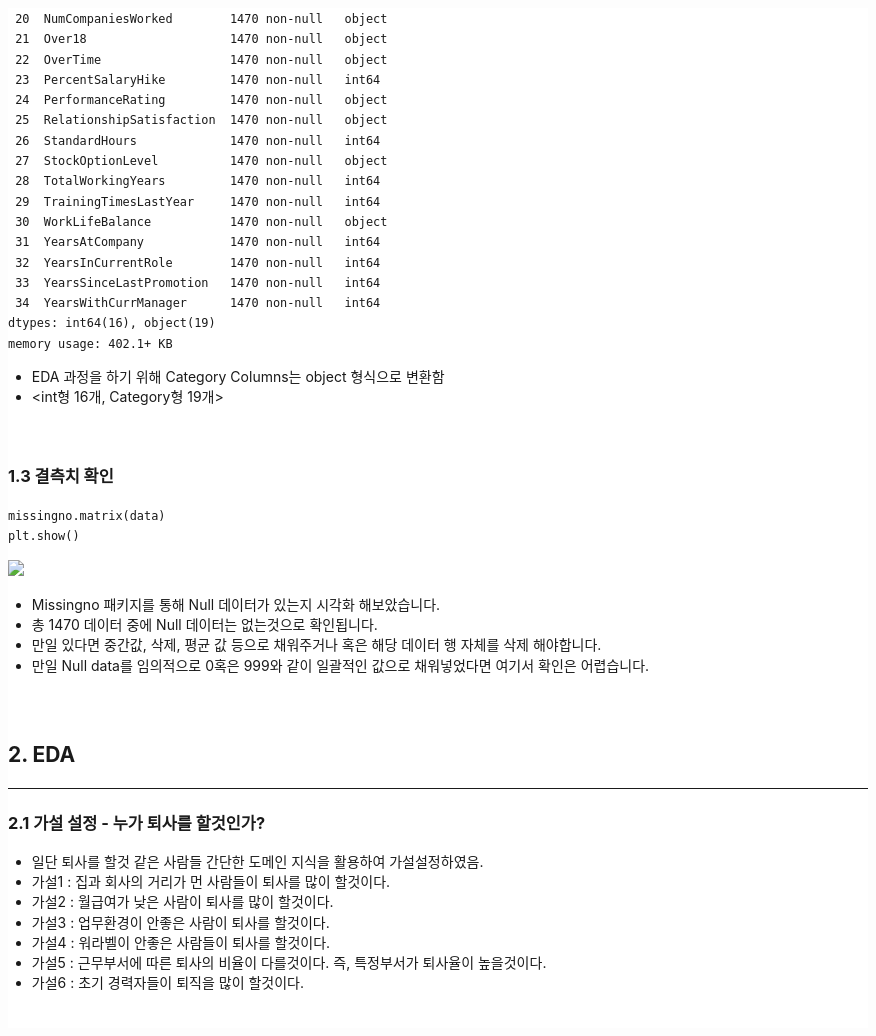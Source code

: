      20  NumCompaniesWorked        1470 non-null   object
     21  Over18                    1470 non-null   object
     22  OverTime                  1470 non-null   object
     23  PercentSalaryHike         1470 non-null   int64 
     24  PerformanceRating         1470 non-null   object
     25  RelationshipSatisfaction  1470 non-null   object
     26  StandardHours             1470 non-null   int64 
     27  StockOptionLevel          1470 non-null   object
     28  TotalWorkingYears         1470 non-null   int64 
     29  TrainingTimesLastYear     1470 non-null   int64 
     30  WorkLifeBalance           1470 non-null   object
     31  YearsAtCompany            1470 non-null   int64 
     32  YearsInCurrentRole        1470 non-null   int64 
     33  YearsSinceLastPromotion   1470 non-null   int64 
     34  YearsWithCurrManager      1470 non-null   int64 
    dtypes: int64(16), object(19)
    memory usage: 402.1+ KB


- EDA 과정을 하기 위해 Category Columns는 object 형식으로 변환함
- \<int형 16개, Category형 19개>

<br>

### 1.3 결측치 확인


```python
missingno.matrix(data)
plt.show()
```

<img src="https://user-images.githubusercontent.com/60168331/120488671-f92de000-c3f1-11eb-9b1d-f555b5fc4e23.png">


- Missingno 패키지를 통해 Null 데이터가 있는지 시각화 해보았습니다.
- 총 1470 데이터 중에 Null 데이터는 없는것으로 확인됩니다.
- 만일 있다면 중간값, 삭제, 평균 값 등으로 채워주거나 혹은 해당 데이터 행 자체를 삭제 해야합니다.
- 만일 Null data를 임의적으로 0혹은 999와 같이 일괄적인 값으로 채워넣었다면 여기서 확인은 어렵습니다.

<br>

## 2. EDA
---
### 2.1 가설 설정 - 누가 퇴사를 할것인가?
- 일단 퇴사를 할것 같은 사람들 간단한 도메인 지식을 활용하여 가설설정하였음.
- 가설1 : 집과 회사의 거리가 먼 사람들이 퇴사를 많이 할것이다.
- 가설2 : 월급여가 낮은 사람이 퇴사를 많이 할것이다.
- 가설3 : 업무환경이 안좋은 사람이 퇴사를 할것이다.
- 가설4 : 워라벨이 안좋은 사람들이 퇴사를 할것이다.
- 가설5 : 근무부서에 따른 퇴사의 비율이 다를것이다. 즉, 특정부서가 퇴사율이 높을것이다.
- 가설6 : 초기 경력자들이 퇴직을 많이 할것이다.

<br>
